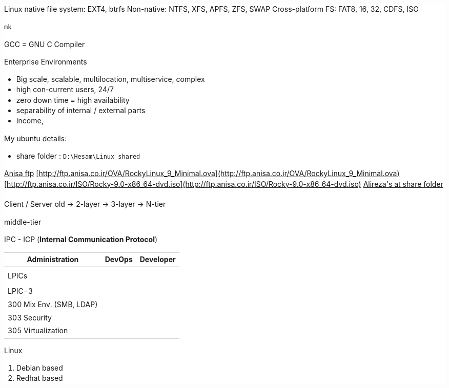 Linux native file system: EXT4, btrfs
Non-native: NTFS, XFS, APFS, ZFS, SWAP
Cross-platform FS: FAT8, 16, 32, CDFS, ISO

```shell
mk 
```

GCC = GNU C Compiler

Enterprise Environments
 - Big scale, scalable, multilocation, multiservice, complex
 - high con-current users, 24/7
 - zero down time = high availability
 - separability of internal / external parts
 - Income, 



My ubuntu details:


- share folder : `D:\Hesam\Linux_shared`

[Anisa ftp](http://ftp.anisa.co.ir/)
[http://ftp.anisa.co.ir/OVA/RockyLinux_9_Minimal.ova](http://ftp.anisa.co.ir/OVA/RockyLinux_9_Minimal.ova) 
[http://ftp.anisa.co.ir/ISO/Rocky-9.0-x86_64-dvd.iso](http://ftp.anisa.co.ir/ISO/Rocky-9.0-x86_64-dvd.iso)
[Alireza's at share folder](\\mtnirancell\marketing\Marketing\Public\Alireza.h)
#### 
Client / Server old 
$\rightarrow$ 2-layer $\rightarrow$ 3-layer $\rightarrow$ N-tier

middle-tier

IPC - ICP (**Internal Communication Protocol**)


| Administration           | DevOps | Developer |
| ------------------------ | ------ | --------- |
|                          |        |           |
| LPICs                    |        |           |
|                          |        |           |
| LPIC-3                   |        |           |
| 300 Mix Env. (SMB, LDAP) |        |           |
| 303 Security             |        |           |
| 305 Virtualization       |        |           |



Linux
1.  Debian based
2.  Redhat based
